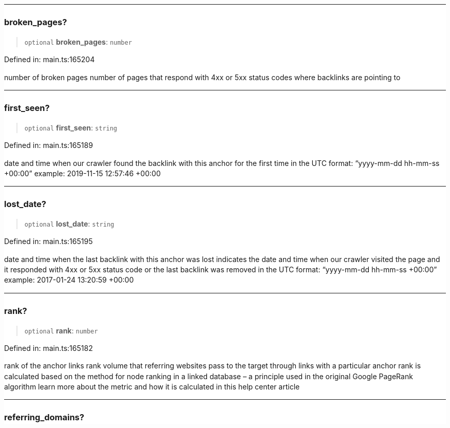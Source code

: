 ***

### broken\_pages?

> `optional` **broken\_pages**: `number`

Defined in: main.ts:165204

number of broken pages
number of pages that respond with 4xx or 5xx status codes where backlinks are pointing to

***

### first\_seen?

> `optional` **first\_seen**: `string`

Defined in: main.ts:165189

date and time when our crawler found the backlink with this anchor for the first time
in the UTC format: “yyyy-mm-dd hh-mm-ss +00:00”
example:
2019-11-15 12:57:46 +00:00

***

### lost\_date?

> `optional` **lost\_date**: `string`

Defined in: main.ts:165195

date and time when the last backlink with this anchor was lost
indicates the date and time when our crawler visited the page and it responded with 4xx or 5xx status code or the last backlink was removed
in the UTC format: “yyyy-mm-dd hh-mm-ss +00:00”
example:
2017-01-24 13:20:59 +00:00

***

### rank?

> `optional` **rank**: `number`

Defined in: main.ts:165182

rank of the anchor links
rank volume that referring websites pass to the target through links with a particular anchor
rank is calculated based on the method for node ranking in a linked database – a principle used in the original Google PageRank algorithm
learn more about the metric and how it is calculated in this help center article

***

### referring\_domains?
